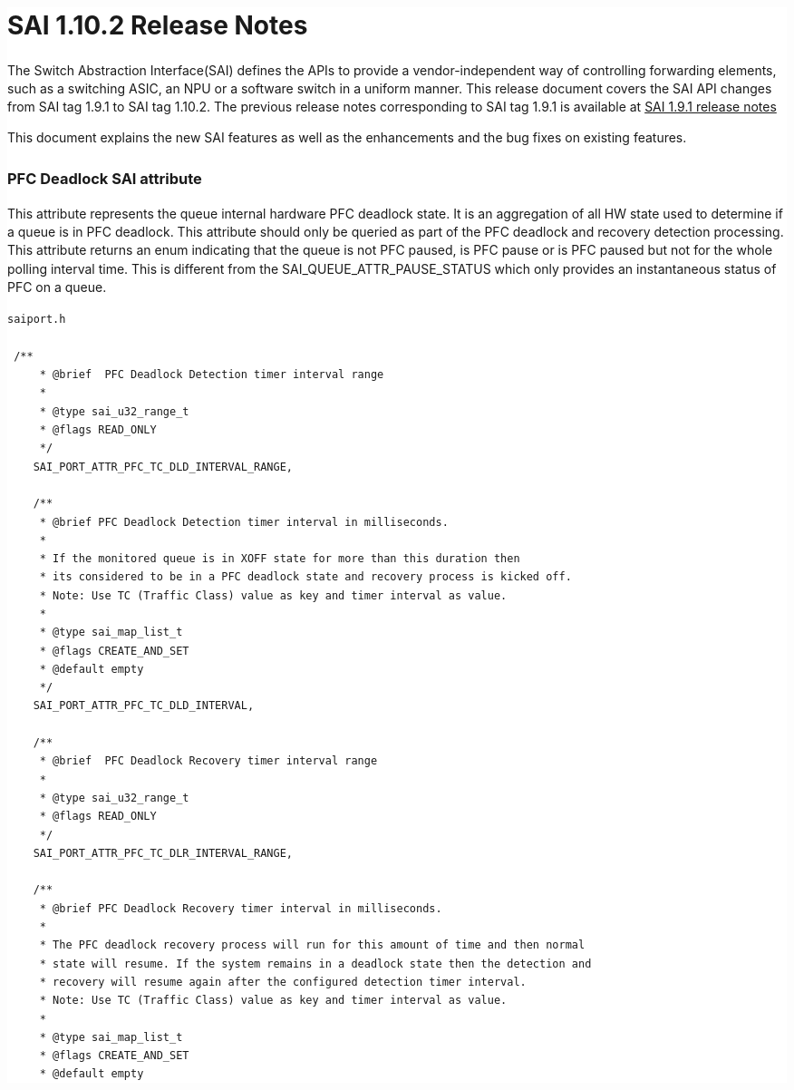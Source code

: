# SAI 1.10.2 Release Notes

The Switch Abstraction Interface(SAI) defines the APIs to provide a vendor-independent way of controlling forwarding elements, such as a switching ASIC, an NPU or a software switch in a uniform manner. This release document covers the SAI API changes from SAI tag 1.9.1 to SAI tag 1.10.2. The previous release notes corresponding to SAI tag 1.9.1 is available at [SAI 1.9.1 release notes](https://github.com/opencomputeproject/SAI/blob/master/doc/SAI_1.9.1_ReleaseNotes.md) 

This document explains the new SAI features as well as the enhancements and the bug fixes on existing features. 


### PFC Deadlock SAI attribute 

This attribute represents the queue internal hardware PFC deadlock state. It is an aggregation of all HW state used to determine if a queue is in PFC deadlock. This attribute should only be queried as part of the PFC deadlock and recovery detection processing. This attribute returns an enum indicating that the queue is not PFC paused, is PFC pause or is PFC paused but not for the whole polling interval time.  This is different from the SAI_QUEUE_ATTR_PAUSE_STATUS which only provides an instantaneous status of PFC on a queue. 

````````````````
saiport.h

 /**
     * @brief  PFC Deadlock Detection timer interval range
     *
     * @type sai_u32_range_t
     * @flags READ_ONLY
     */
    SAI_PORT_ATTR_PFC_TC_DLD_INTERVAL_RANGE,

    /**
     * @brief PFC Deadlock Detection timer interval in milliseconds.
     *
     * If the monitored queue is in XOFF state for more than this duration then
     * its considered to be in a PFC deadlock state and recovery process is kicked off.
     * Note: Use TC (Traffic Class) value as key and timer interval as value.
     *
     * @type sai_map_list_t
     * @flags CREATE_AND_SET
     * @default empty
     */
    SAI_PORT_ATTR_PFC_TC_DLD_INTERVAL,

    /**
     * @brief  PFC Deadlock Recovery timer interval range
     *
     * @type sai_u32_range_t
     * @flags READ_ONLY
     */
    SAI_PORT_ATTR_PFC_TC_DLR_INTERVAL_RANGE,

    /**
     * @brief PFC Deadlock Recovery timer interval in milliseconds.
     *
     * The PFC deadlock recovery process will run for this amount of time and then normal
     * state will resume. If the system remains in a deadlock state then the detection and
     * recovery will resume again after the configured detection timer interval.
     * Note: Use TC (Traffic Class) value as key and timer interval as value.
     *
     * @type sai_map_list_t
     * @flags CREATE_AND_SET
     * @default empty
````````````````